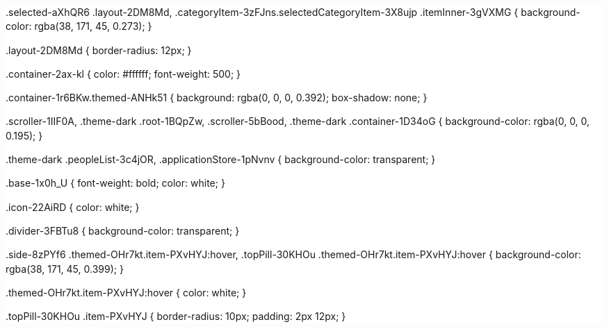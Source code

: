   .selected-aXhQR6 .layout-2DM8Md,
  .categoryItem-3zFJns.selectedCategoryItem-3X8ujp .itemInner-3gVXMG {
    background-color: rgba(38, 171, 45, 0.273);
  }
  
  .layout-2DM8Md {
    border-radius: 12px;
  }
  
  .container-2ax-kl {
    color: #ffffff;
    font-weight: 500;
  }
  
  .container-1r6BKw.themed-ANHk51 {
    background: rgba(0, 0, 0, 0.392);
    box-shadow: none;
  }
  
  .scroller-1IIF0A,
  .theme-dark .root-1BQpZw,
  .scroller-5bBood,
  .theme-dark .container-1D34oG {
    background-color: rgba(0, 0, 0, 0.195);
  }
  
  .theme-dark .peopleList-3c4jOR,
  .applicationStore-1pNvnv {
    background-color: transparent;
  }
  
  .base-1x0h_U {
    font-weight: bold;
    color: white;
  }
  
  .icon-22AiRD {
    color: white;
  }
  
  .divider-3FBTu8 {
    background-color: transparent;
  }
  
  .side-8zPYf6 .themed-OHr7kt.item-PXvHYJ:hover, .topPill-30KHOu .themed-OHr7kt.item-PXvHYJ:hover {
    background-color: rgba(38, 171, 45, 0.399);
  }
  
  .themed-OHr7kt.item-PXvHYJ:hover {
    color: white;
  }
  
  .topPill-30KHOu .item-PXvHYJ {
    border-radius: 10px;
    padding: 2px 12px;
  }
  